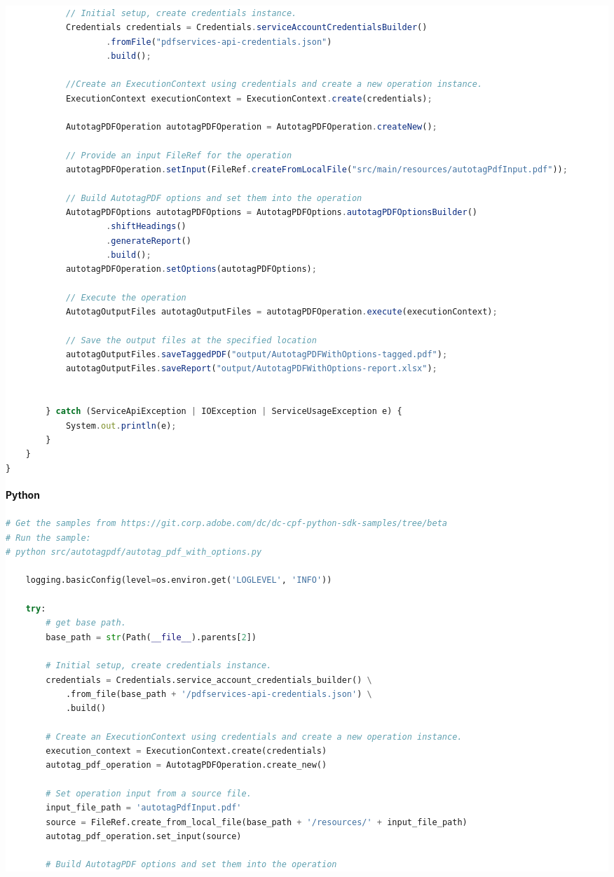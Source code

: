 ```javascript 
            // Initial setup, create credentials instance.
            Credentials credentials = Credentials.serviceAccountCredentialsBuilder()
                    .fromFile("pdfservices-api-credentials.json")
                    .build();

            //Create an ExecutionContext using credentials and create a new operation instance.
            ExecutionContext executionContext = ExecutionContext.create(credentials);

            AutotagPDFOperation autotagPDFOperation = AutotagPDFOperation.createNew();

            // Provide an input FileRef for the operation
            autotagPDFOperation.setInput(FileRef.createFromLocalFile("src/main/resources/autotagPdfInput.pdf"));

            // Build AutotagPDF options and set them into the operation
            AutotagPDFOptions autotagPDFOptions = AutotagPDFOptions.autotagPDFOptionsBuilder()
                    .shiftHeadings()
                    .generateReport()
                    .build();
            autotagPDFOperation.setOptions(autotagPDFOptions);

            // Execute the operation
            AutotagOutputFiles autotagOutputFiles = autotagPDFOperation.execute(executionContext);

            // Save the output files at the specified location
            autotagOutputFiles.saveTaggedPDF("output/AutotagPDFWithOptions-tagged.pdf");
            autotagOutputFiles.saveReport("output/AutotagPDFWithOptions-report.xlsx");


        } catch (ServiceApiException | IOException | ServiceUsageException e) {
            System.out.println(e);
        }
    }
}
```

#### Python

```python
# Get the samples from https://git.corp.adobe.com/dc/dc-cpf-python-sdk-samples/tree/beta
# Run the sample:
# python src/autotagpdf/autotag_pdf_with_options.py

    logging.basicConfig(level=os.environ.get('LOGLEVEL', 'INFO'))

    try:
        # get base path.
        base_path = str(Path(__file__).parents[2])
    
        # Initial setup, create credentials instance.
        credentials = Credentials.service_account_credentials_builder() \
            .from_file(base_path + '/pdfservices-api-credentials.json') \
            .build()
    
        # Create an ExecutionContext using credentials and create a new operation instance.
        execution_context = ExecutionContext.create(credentials)
        autotag_pdf_operation = AutotagPDFOperation.create_new()
    
        # Set operation input from a source file.
        input_file_path = 'autotagPdfInput.pdf'
        source = FileRef.create_from_local_file(base_path + '/resources/' + input_file_path)
        autotag_pdf_operation.set_input(source)
    
        # Build AutotagPDF options and set them into the operation
```